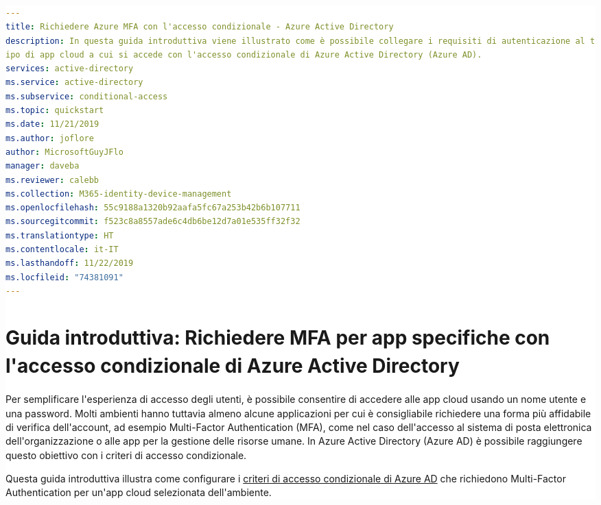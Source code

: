 ```yaml
---
title: Richiedere Azure MFA con l'accesso condizionale - Azure Active Directory
description: In questa guida introduttiva viene illustrato come è possibile collegare i requisiti di autenticazione al tipo di app cloud a cui si accede con l'accesso condizionale di Azure Active Directory (Azure AD).
services: active-directory
ms.service: active-directory
ms.subservice: conditional-access
ms.topic: quickstart
ms.date: 11/21/2019
ms.author: joflore
author: MicrosoftGuyJFlo
manager: daveba
ms.reviewer: calebb
ms.collection: M365-identity-device-management
ms.openlocfilehash: 55c9188a1320b92aafa5fc67a253b42b6b107711
ms.sourcegitcommit: f523c8a8557ade6c4db6be12d7a01e535ff32f32
ms.translationtype: HT
ms.contentlocale: it-IT
ms.lasthandoff: 11/22/2019
ms.locfileid: "74381091"
---
```

# <a name="quickstart-require-mfa-for-specific-apps-with-azure-active-directory-conditional-access"></a>Guida introduttiva: Richiedere MFA per app specifiche con l'accesso condizionale di Azure Active Directory

Per semplificare l'esperienza di accesso degli utenti, è possibile consentire di accedere alle app cloud usando un nome utente e una password. Molti ambienti hanno tuttavia almeno alcune applicazioni per cui è consigliabile richiedere una forma più affidabile di verifica dell'account, ad esempio Multi-Factor Authentication (MFA), come nel caso dell'accesso al sistema di posta elettronica dell'organizzazione o alle app per la gestione delle risorse umane. In Azure Active Directory (Azure AD) è possibile raggiungere questo obiettivo con i criteri di accesso condizionale.

Questa guida introduttiva illustra come configurare i [criteri di accesso condizionale di Azure AD](../active-directory-conditional-access-azure-portal.md) che richiedono Multi-Factor Authentication per un'app cloud selezionata dell'ambiente.
